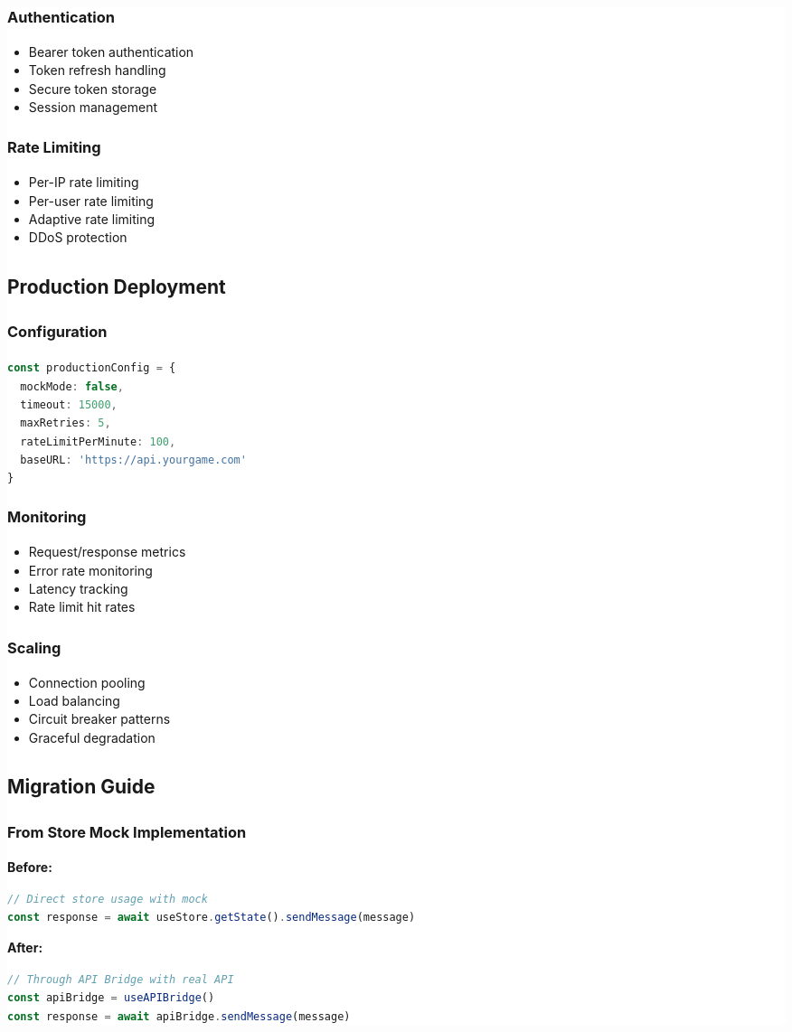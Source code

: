 ### Authentication
- Bearer token authentication
- Token refresh handling
- Secure token storage
- Session management

### Rate Limiting
- Per-IP rate limiting
- Per-user rate limiting
- Adaptive rate limiting
- DDoS protection

## Production Deployment

### Configuration
```typescript
const productionConfig = {
  mockMode: false,
  timeout: 15000,
  maxRetries: 5,
  rateLimitPerMinute: 100,
  baseURL: 'https://api.yourgame.com'
}
```

### Monitoring
- Request/response metrics
- Error rate monitoring
- Latency tracking
- Rate limit hit rates

### Scaling
- Connection pooling
- Load balancing
- Circuit breaker patterns
- Graceful degradation

## Migration Guide

### From Store Mock Implementation

**Before:**
```typescript
// Direct store usage with mock
const response = await useStore.getState().sendMessage(message)
```

**After:**
```typescript
// Through API Bridge with real API
const apiBridge = useAPIBridge()
const response = await apiBridge.sendMessage(message)
```
